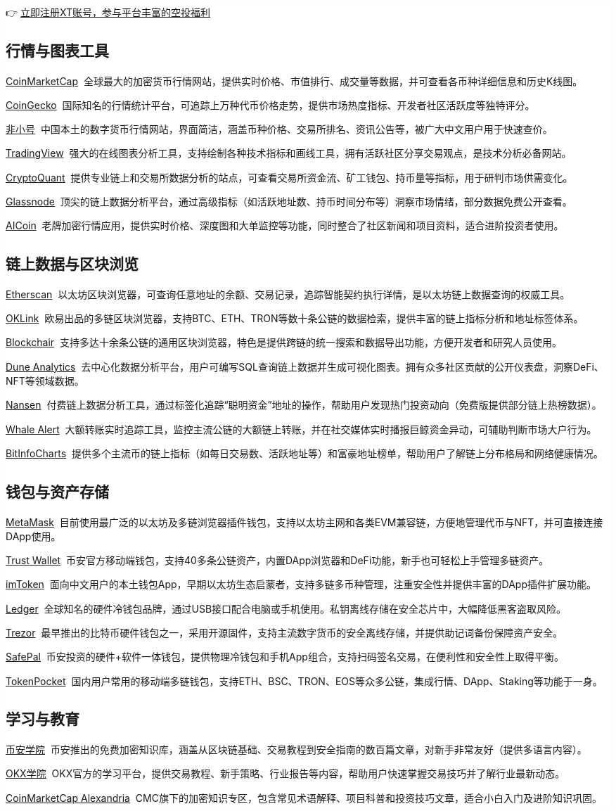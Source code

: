 👉 [立即注册XT账号，参与平台丰富的空投福利](https://bit.ly/xtcoin)

## 行情与图表工具

[CoinMarketCap](https://coinmarketcap.com)  全球最大的加密货币行情网站，提供实时价格、市值排行、成交量等数据，并可查看各币种详细信息和历史K线图。

[CoinGecko](https://www.coingecko.com)  国际知名的行情统计平台，可追踪上万种代币价格走势，提供市场热度指标、开发者社区活跃度等独特评分。

[非小号](https://www.feixiaohao.com)  中国本土的数字货币行情网站，界面简洁，涵盖币种价格、交易所排名、资讯公告等，被广大中文用户用于快速查价。

[TradingView](https://www.tradingview.com)  强大的在线图表分析工具，支持绘制各种技术指标和画线工具，拥有活跃社区分享交易观点，是技术分析必备网站。

[CryptoQuant](https://cryptoquant.com)  提供专业链上和交易所数据分析的站点，可查看交易所资金流、矿工钱包、持币量等指标，用于研判市场供需变化。

[Glassnode](https://glassnode.com)  顶尖的链上数据分析平台，通过高级指标（如活跃地址数、持币时间分布等）洞察市场情绪，部分数据免费公开查看。

[AICoin](https://www.aicoin.com)  老牌加密行情应用，提供实时价格、深度图和大单监控等功能，同时整合了社区新闻和项目资料，适合进阶投资者使用。

## 链上数据与区块浏览

[Etherscan](https://etherscan.io)  以太坊区块浏览器，可查询任意地址的余额、交易记录，追踪智能契约执行详情，是以太坊链上数据查询的权威工具。

[OKLink](https://www.oklink.com)  欧易出品的多链区块浏览器，支持BTC、ETH、TRON等数十条公链的数据检索，提供丰富的链上指标分析和地址标签体系。

[Blockchair](https://blockchair.com)  支持多达十余条公链的通用区块浏览器，特色是提供跨链的统一搜索和数据导出功能，方便开发者和研究人员使用。

[Dune Analytics](https://dune.com)  去中心化数据分析平台，用户可编写SQL查询链上数据并生成可视化图表。拥有众多社区贡献的公开仪表盘，洞察DeFi、NFT等领域数据。

[Nansen](https://www.nansen.ai)  付费链上数据分析工具，通过标签化追踪“聪明资金”地址的操作，帮助用户发现热门投资动向（免费版提供部分链上热榜数据）。

[Whale Alert](https://whale-alert.io)  大额转账实时追踪工具，监控主流公链的大额链上转账，并在社交媒体实时播报巨鲸资金异动，可辅助判断市场大户行为。

[BitInfoCharts](https://bitinfocharts.com)  提供多个主流币的链上指标（如每日交易数、活跃地址等）和富豪地址榜单，帮助用户了解链上分布格局和网络健康情况。

## 钱包与资产存储

[MetaMask](https://metamask.io)  目前使用最广泛的以太坊及多链浏览器插件钱包，支持以太坊主网和各类EVM兼容链，方便地管理代币与NFT，并可直接连接DApp使用。

[Trust Wallet](https://trustwallet.com)  币安官方移动端钱包，支持40多条公链资产，内置DApp浏览器和DeFi功能，新手也可轻松上手管理多链资产。

[imToken](https://token.im)  面向中文用户的本土钱包App，早期以太坊生态启蒙者，支持多链多币种管理，注重安全性并提供丰富的DApp插件扩展功能。

[Ledger](https://www.ledger.com)  全球知名的硬件冷钱包品牌，通过USB接口配合电脑或手机使用。私钥离线存储在安全芯片中，大幅降低黑客盗取风险。

[Trezor](https://trezor.io)  最早推出的比特币硬件钱包之一，采用开源固件，支持主流数字货币的安全离线存储，并提供助记词备份保障资产安全。

[SafePal](https://safepal.com)  币安投资的硬件+软件一体钱包，提供物理冷钱包和手机App组合，支持扫码签名交易，在便利性和安全性上取得平衡。

[TokenPocket](https://www.tokenpocket.pro)  国内用户常用的移动端多链钱包，支持ETH、BSC、TRON、EOS等众多公链，集成行情、DApp、Staking等功能于一身。

## 学习与教育

[币安学院](https://academy.binance.com/zh)  币安推出的免费加密知识库，涵盖从区块链基础、交易教程到安全指南的数百篇文章，对新手非常友好（提供多语言内容）。

[OKX学院](https://www.okx.com/zh/learn)  OKX官方的学习平台，提供交易教程、新手策略、行业报告等内容，帮助用户快速掌握交易技巧并了解行业最新动态。

[CoinMarketCap Alexandria](https://coinmarketcap.com/academy)  CMC旗下的加密知识专区，包含常见术语解释、项目科普和投资技巧文章，适合小白入门及进阶知识巩固。
